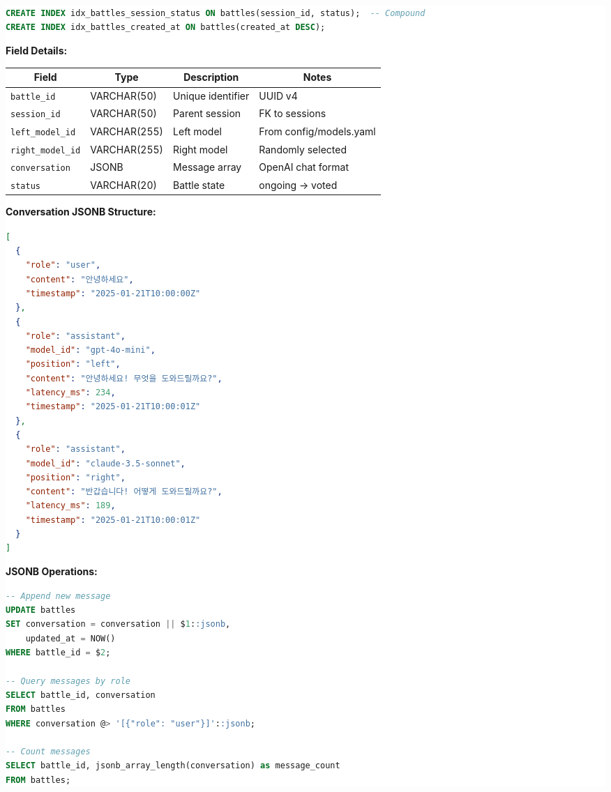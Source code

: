```sql
CREATE INDEX idx_battles_session_status ON battles(session_id, status);  -- Compound
CREATE INDEX idx_battles_created_at ON battles(created_at DESC);
```

**Field Details:**

| Field | Type | Description | Notes |
|-------|------|-------------|-------|
| `battle_id` | VARCHAR(50) | Unique identifier | UUID v4 |
| `session_id` | VARCHAR(50) | Parent session | FK to sessions |
| `left_model_id` | VARCHAR(255) | Left model | From config/models.yaml |
| `right_model_id` | VARCHAR(255) | Right model | Randomly selected |
| `conversation` | JSONB | Message array | OpenAI chat format |
| `status` | VARCHAR(20) | Battle state | ongoing → voted |

**Conversation JSONB Structure:**
```json
[
  {
    "role": "user",
    "content": "안녕하세요",
    "timestamp": "2025-01-21T10:00:00Z"
  },
  {
    "role": "assistant",
    "model_id": "gpt-4o-mini",
    "position": "left",
    "content": "안녕하세요! 무엇을 도와드릴까요?",
    "latency_ms": 234,
    "timestamp": "2025-01-21T10:00:01Z"
  },
  {
    "role": "assistant",
    "model_id": "claude-3.5-sonnet",
    "position": "right",
    "content": "반갑습니다! 어떻게 도와드릴까요?",
    "latency_ms": 189,
    "timestamp": "2025-01-21T10:00:01Z"
  }
]
```

**JSONB Operations:**
```sql
-- Append new message
UPDATE battles
SET conversation = conversation || $1::jsonb,
    updated_at = NOW()
WHERE battle_id = $2;

-- Query messages by role
SELECT battle_id, conversation
FROM battles
WHERE conversation @> '[{"role": "user"}]'::jsonb;

-- Count messages
SELECT battle_id, jsonb_array_length(conversation) as message_count
FROM battles;
```
